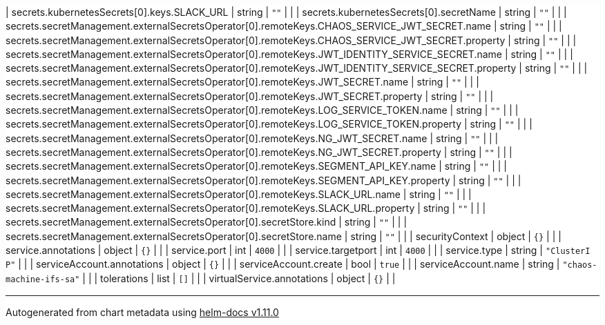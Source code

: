 | secrets.kubernetesSecrets[0].keys.SLACK_URL | string | `""` |  |
| secrets.kubernetesSecrets[0].secretName | string | `""` |  |
| secrets.secretManagement.externalSecretsOperator[0].remoteKeys.CHAOS_SERVICE_JWT_SECRET.name | string | `""` |  |
| secrets.secretManagement.externalSecretsOperator[0].remoteKeys.CHAOS_SERVICE_JWT_SECRET.property | string | `""` |  |
| secrets.secretManagement.externalSecretsOperator[0].remoteKeys.JWT_IDENTITY_SERVICE_SECRET.name | string | `""` |  |
| secrets.secretManagement.externalSecretsOperator[0].remoteKeys.JWT_IDENTITY_SERVICE_SECRET.property | string | `""` |  |
| secrets.secretManagement.externalSecretsOperator[0].remoteKeys.JWT_SECRET.name | string | `""` |  |
| secrets.secretManagement.externalSecretsOperator[0].remoteKeys.JWT_SECRET.property | string | `""` |  |
| secrets.secretManagement.externalSecretsOperator[0].remoteKeys.LOG_SERVICE_TOKEN.name | string | `""` |  |
| secrets.secretManagement.externalSecretsOperator[0].remoteKeys.LOG_SERVICE_TOKEN.property | string | `""` |  |
| secrets.secretManagement.externalSecretsOperator[0].remoteKeys.NG_JWT_SECRET.name | string | `""` |  |
| secrets.secretManagement.externalSecretsOperator[0].remoteKeys.NG_JWT_SECRET.property | string | `""` |  |
| secrets.secretManagement.externalSecretsOperator[0].remoteKeys.SEGMENT_API_KEY.name | string | `""` |  |
| secrets.secretManagement.externalSecretsOperator[0].remoteKeys.SEGMENT_API_KEY.property | string | `""` |  |
| secrets.secretManagement.externalSecretsOperator[0].remoteKeys.SLACK_URL.name | string | `""` |  |
| secrets.secretManagement.externalSecretsOperator[0].remoteKeys.SLACK_URL.property | string | `""` |  |
| secrets.secretManagement.externalSecretsOperator[0].secretStore.kind | string | `""` |  |
| secrets.secretManagement.externalSecretsOperator[0].secretStore.name | string | `""` |  |
| securityContext | object | `{}` |  |
| service.annotations | object | `{}` |  |
| service.port | int | `4000` |  |
| service.targetport | int | `4000` |  |
| service.type | string | `"ClusterIP"` |  |
| serviceAccount.annotations | object | `{}` |  |
| serviceAccount.create | bool | `true` |  |
| serviceAccount.name | string | `"chaos-machine-ifs-sa"` |  |
| tolerations | list | `[]` |  |
| virtualService.annotations | object | `{}` |  |

----------------------------------------------
Autogenerated from chart metadata using [helm-docs v1.11.0](https://github.com/norwoodj/helm-docs/releases/v1.11.0)
